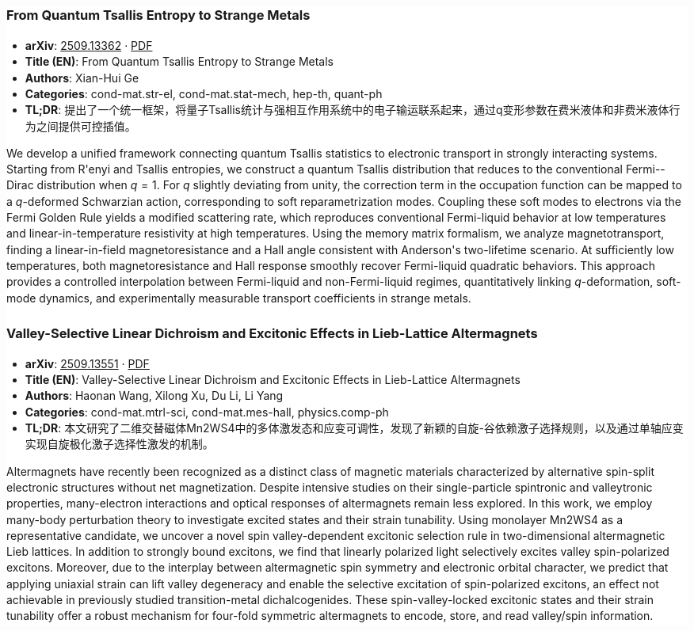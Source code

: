 ### From Quantum Tsallis Entropy to Strange Metals
- **arXiv**: [2509.13362](https://arxiv.org/abs/2509.13362)  ·  [PDF](https://arxiv.org/pdf/2509.13362.pdf)
- **Title (EN)**: From Quantum Tsallis Entropy to Strange Metals
- **Authors**: Xian-Hui Ge
- **Categories**: cond-mat.str-el, cond-mat.stat-mech, hep-th, quant-ph
- **TL;DR**: 提出了一个统一框架，将量子Tsallis统计与强相互作用系统中的电子输运联系起来，通过q变形参数在费米液体和非费米液体行为之间提供可控插值。

We develop a unified framework connecting quantum Tsallis statistics to
electronic transport in strongly interacting systems. Starting from R\'enyi and
Tsallis entropies, we construct a quantum Tsallis distribution that reduces to
the conventional Fermi--Dirac distribution when $q=1$. For $q$ slightly
deviating from unity, the correction term in the occupation function can be
mapped to a $q$-deformed Schwarzian action, corresponding to soft
reparametrization modes. Coupling these soft modes to electrons via the Fermi
Golden Rule yields a modified scattering rate, which reproduces conventional
Fermi-liquid behavior at low temperatures and linear-in-temperature resistivity
at high temperatures. Using the memory matrix formalism, we analyze
magnetotransport, finding a linear-in-field magnetoresistance and a Hall angle
consistent with Anderson's two-lifetime scenario. At sufficiently low
temperatures, both magnetoresistance and Hall response smoothly recover
Fermi-liquid quadratic behaviors. This approach provides a controlled
interpolation between Fermi-liquid and non-Fermi-liquid regimes, quantitatively
linking $q$-deformation, soft-mode dynamics, and experimentally measurable
transport coefficients in strange metals.

### Valley-Selective Linear Dichroism and Excitonic Effects in Lieb-Lattice Altermagnets
- **arXiv**: [2509.13551](https://arxiv.org/abs/2509.13551)  ·  [PDF](https://arxiv.org/pdf/2509.13551.pdf)
- **Title (EN)**: Valley-Selective Linear Dichroism and Excitonic Effects in Lieb-Lattice Altermagnets
- **Authors**: Haonan Wang, Xilong Xu, Du Li, Li Yang
- **Categories**: cond-mat.mtrl-sci, cond-mat.mes-hall, physics.comp-ph
- **TL;DR**: 本文研究了二维交替磁体Mn2WS4中的多体激发态和应变可调性，发现了新颖的自旋-谷依赖激子选择规则，以及通过单轴应变实现自旋极化激子选择性激发的机制。

Altermagnets have recently been recognized as a distinct class of magnetic
materials characterized by alternative spin-split electronic structures without
net magnetization. Despite intensive studies on their single-particle
spintronic and valleytronic properties, many-electron interactions and optical
responses of altermagnets remain less explored. In this work, we employ
many-body perturbation theory to investigate excited states and their strain
tunability. Using monolayer Mn2WS4 as a representative candidate, we uncover a
novel spin valley-dependent excitonic selection rule in two-dimensional
altermagnetic Lieb lattices. In addition to strongly bound excitons, we find
that linearly polarized light selectively excites valley spin-polarized
excitons. Moreover, due to the interplay between altermagnetic spin symmetry
and electronic orbital character, we predict that applying uniaxial strain can
lift valley degeneracy and enable the selective excitation of spin-polarized
excitons, an effect not achievable in previously studied transition-metal
dichalcogenides. These spin-valley-locked excitonic states and their strain
tunability offer a robust mechanism for four-fold symmetric altermagnets to
encode, store, and read valley/spin information.
